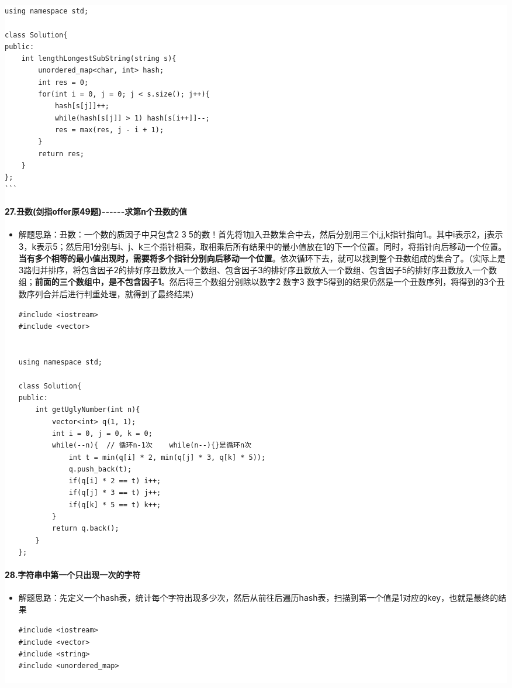     
    using namespace std;
    
    class Solution{
    public:
        int lengthLongestSubString(string s){
            unordered_map<char, int> hash;
            int res = 0;
            for(int i = 0, j = 0; j < s.size(); j++){
                hash[s[j]]++;
                while(hash[s[j]] > 1) hash[s[i++]]--;
                res = max(res, j - i + 1);
            }
            return res;
        }
    };
    ```
#### 27.丑数(剑指offer原49题)------求第n个丑数的值
- 解题思路：丑数：一个数的质因子中只包含2 3 5的数！首先将1加入丑数集合中去，然后分别用三个i,j,k指针指向1.。其中i表示2，j表示3，k表示5；然后用1分别与i、j、k三个指针相乘，取相乘后所有结果中的最小值放在1的下一个位置。同时，将指针向后移动一个位置。**当有多个相等的最小值出现时，需要将多个指针分别向后移动一个位置**。依次循环下去，就可以找到整个丑数组成的集合了。（实际上是3路归并排序，将包含因子2的排好序丑数放入一个数组、包含因子3的排好序丑数放入一个数组、包含因子5的排好序丑数放入一个数组；**前面的三个数组中，是不包含因子1**。然后将三个数组分别除以数字2 数字3 数字5得到的结果仍然是一个丑数序列，将得到的3个丑数序列合并后进行判重处理，就得到了最终结果）
    ```
    #include <iostream>
    #include <vector>
    
    
    using namespace std;
    
    class Solution{
    public:
        int getUglyNumber(int n){
            vector<int> q(1, 1);
            int i = 0, j = 0, k = 0;
            while(--n){  // 循环n-1次    while(n--){}是循环n次
                int t = min(q[i] * 2, min(q[j] * 3, q[k] * 5));
                q.push_back(t);
                if(q[i] * 2 == t) i++;
                if(q[j] * 3 == t) j++;
                if(q[k] * 5 == t) k++;
            }
            return q.back();
        }
    };
    ```
#### 28.字符串中第一个只出现一次的字符
- 解题思路：先定义一个hash表，统计每个字符出现多少次，然后从前往后遍历hash表，扫描到第一个值是1对应的key，也就是最终的结果
    ```
    #include <iostream>
    #include <vector>
    #include <string>
    #include <unordered_map>
    